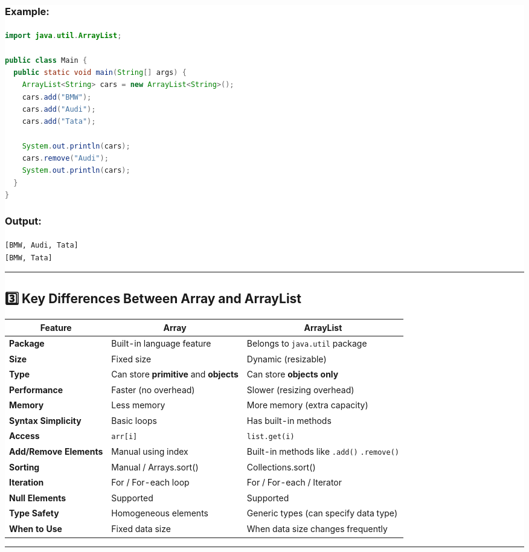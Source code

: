 ### **Example:**

```java
import java.util.ArrayList;

public class Main {
  public static void main(String[] args) {
    ArrayList<String> cars = new ArrayList<String>();
    cars.add("BMW");
    cars.add("Audi");
    cars.add("Tata");

    System.out.println(cars);
    cars.remove("Audi");
    System.out.println(cars);
  }
}

```

### **Output:**

```
[BMW, Audi, Tata]
[BMW, Tata]

```

---

## **3️⃣ Key Differences Between Array and ArrayList**

| **Feature** | **Array** | **ArrayList** |
| --- | --- | --- |
| **Package** | Built-in language feature | Belongs to `java.util` package |
| **Size** | Fixed size | Dynamic (resizable) |
| **Type** | Can store **primitive** and **objects** | Can store **objects only** |
| **Performance** | Faster (no overhead) | Slower (resizing overhead) |
| **Memory** | Less memory | More memory (extra capacity) |
| **Syntax Simplicity** | Basic loops | Has built-in methods |
| **Access** | `arr[i]` | `list.get(i)` |
| **Add/Remove Elements** | Manual using index | Built-in methods like `.add()` `.remove()` |
| **Sorting** | Manual / Arrays.sort() | Collections.sort() |
| **Iteration** | For / For-each loop | For / For-each / Iterator |
| **Null Elements** | Supported | Supported |
| **Type Safety** | Homogeneous elements | Generic types (can specify data type) |
| **When to Use** | Fixed data size | When data size changes frequently |

---